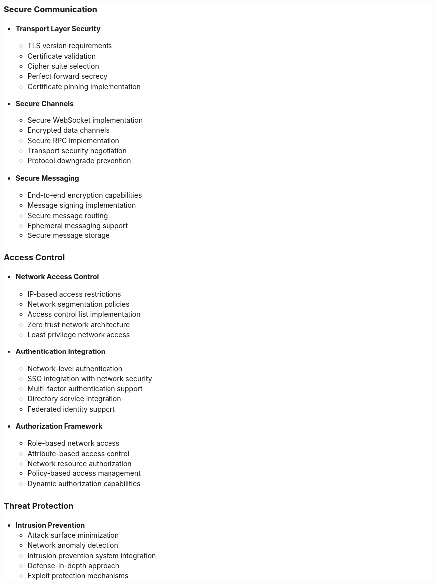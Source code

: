 ### Secure Communication

- **Transport Layer Security**
  - TLS version requirements
  - Certificate validation
  - Cipher suite selection
  - Perfect forward secrecy
  - Certificate pinning implementation

- **Secure Channels**
  - Secure WebSocket implementation
  - Encrypted data channels
  - Secure RPC implementation
  - Transport security negotiation
  - Protocol downgrade prevention

- **Secure Messaging**
  - End-to-end encryption capabilities
  - Message signing implementation
  - Secure message routing
  - Ephemeral messaging support
  - Secure message storage

### Access Control

- **Network Access Control**
  - IP-based access restrictions
  - Network segmentation policies
  - Access control list implementation
  - Zero trust network architecture
  - Least privilege network access

- **Authentication Integration**
  - Network-level authentication
  - SSO integration with network security
  - Multi-factor authentication support
  - Directory service integration
  - Federated identity support

- **Authorization Framework**
  - Role-based network access
  - Attribute-based access control
  - Network resource authorization
  - Policy-based access management
  - Dynamic authorization capabilities

### Threat Protection

- **Intrusion Prevention**
  - Attack surface minimization
  - Network anomaly detection
  - Intrusion prevention system integration
  - Defense-in-depth approach
  - Exploit protection mechanisms
